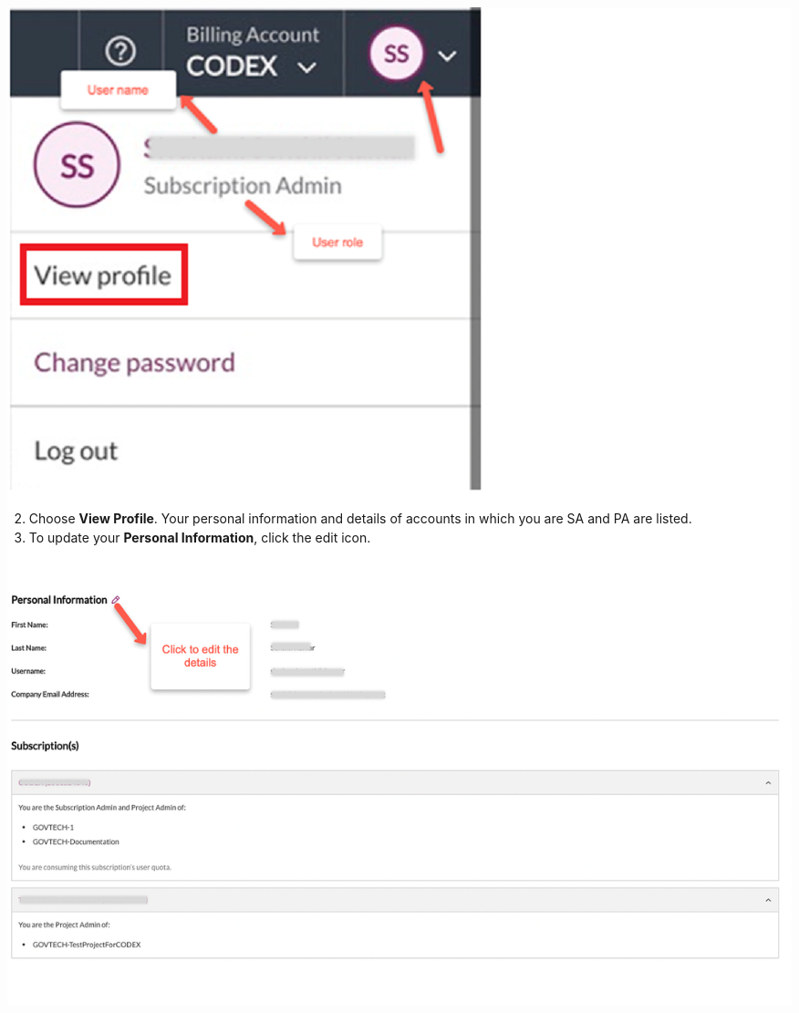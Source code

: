<kbd>![view-and-update-profile-user-role-and-name-blurred](images/view-and-update-profile-user-role-and-name-blurred.png ':size=75%')</kbd>

2. Choose **View Profile**. Your personal information and details of accounts in which you are SA and PA are listed.
3. To update your **Personal Information**, click the edit icon.

<kbd>![edit-profile-details-blurred](images/edit-profile-details-blurred.png ':size=75%')</kbd>
